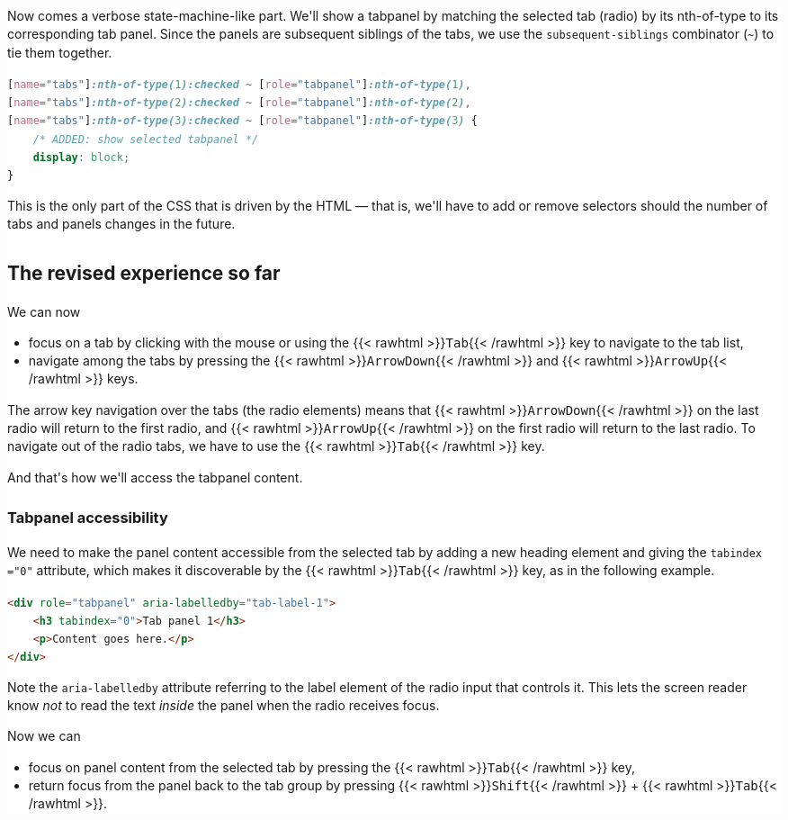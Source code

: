 Now comes a verbose state-machine-like part. We'll show a tabpanel by matching the selected tab (radio) by its nth-of-type to its corresponding tab panel. Since the panels are subsequent siblings of the tabs, we use the `subsequent-siblings` combinator (`~`) to tie them together.

```css
[name="tabs"]:nth-of-type(1):checked ~ [role="tabpanel"]:nth-of-type(1),
[name="tabs"]:nth-of-type(2):checked ~ [role="tabpanel"]:nth-of-type(2),
[name="tabs"]:nth-of-type(3):checked ~ [role="tabpanel"]:nth-of-type(3) {
    /* ADDED: show selected tabpanel */
    display: block;
}
```

This is the only part of the CSS that is driven by the HTML &mdash; that is, we'll have to add or remove selectors should the number of tabs and panels changes in the future.

## The revised experience so far

We can now

+ focus on a tab by clicking with the mouse or using the {{< rawhtml >}}<kbd>Tab</kbd>{{< /rawhtml >}} key to navigate to the tab list,
+ navigate among the tabs by pressing the {{< rawhtml >}}<kbd>ArrowDown</kbd>{{< /rawhtml >}} and {{< rawhtml >}}<kbd>ArrowUp</kbd>{{< /rawhtml >}} keys.

The arrow key navigation over the tabs (the radio elements) means that {{< rawhtml >}}<kbd>ArrowDown</kbd>{{< /rawhtml >}} on the last radio will return to the first radio, and {{< rawhtml >}}<kbd>ArrowUp</kbd>{{< /rawhtml >}} on the first radio will return to the last radio. To navigate out of the radio tabs, we have to use the {{< rawhtml >}}<kbd>Tab</kbd>{{< /rawhtml >}} key.

And that's how we'll access the tabpanel content.

### Tabpanel accessibility

We need to make the panel content accessible from the selected tab by adding a new heading element and giving the `tabindex="0"` attribute, which makes it discoverable by the {{< rawhtml >}}<kbd>Tab</kbd>{{< /rawhtml >}} key, as in the following example.

```html
<div role="tabpanel" aria-labelledby="tab-label-1">
    <h3 tabindex="0">Tab panel 1</h3>
    <p>Content goes here.</p>
</div>
```

Note the `aria-labelledby` attribute referring to the label element of the radio input that controls it. This lets the screen reader know *not* to read the text *inside* the panel when the radio receives focus.

Now we can

+ focus on panel content from the selected tab by pressing the {{< rawhtml >}}<kbd>Tab</kbd>{{< /rawhtml >}} key,
+ return focus from the panel back to the tab group by pressing {{< rawhtml >}}<kbd>Shift</kbd>{{< /rawhtml >}} + {{< rawhtml >}}<kbd>Tab</kbd>{{< /rawhtml >}}.

